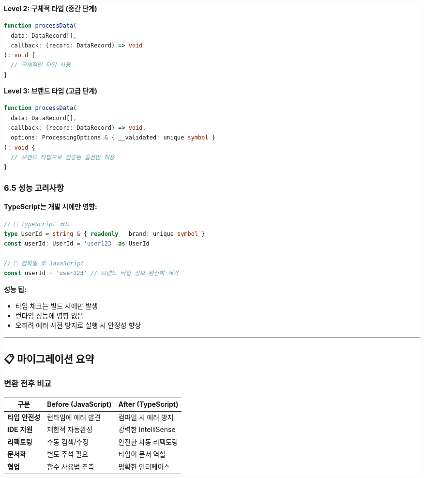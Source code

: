 **Level 2: 구체적 타입 (중간 단계)**

```typescript
function processData(
  data: DataRecord[],
  callback: (record: DataRecord) => void
): void {
  // 구체적인 타입 사용
}
```

**Level 3: 브랜드 타입 (고급 단계)**

```typescript
function processData(
  data: DataRecord[],
  callback: (record: DataRecord) => void,
  options: ProcessingOptions & { __validated: unique symbol }
): void {
  // 브랜드 타입으로 검증된 옵션만 허용
}
```

### 6.5 성능 고려사항

**TypeScript는 개발 시에만 영향:**

```typescript
// 📝 TypeScript 코드
type UserId = string & { readonly __brand: unique symbol }
const userId: UserId = 'user123' as UserId

// 🔄 컴파일 후 JavaScript
const userId = 'user123' // 브랜드 타입 정보 완전히 제거
```

**성능 팁:**

- 타입 체크는 빌드 시에만 발생
- 런타임 성능에 영향 없음
- 오히려 에러 사전 방지로 실행 시 안정성 향상

---

## 📋 마이그레이션 요약

### 변환 전후 비교

| 구분            | Before (JavaScript) | After (TypeScript)   |
| --------------- | ------------------- | -------------------- |
| **타입 안전성** | 런타임에 에러 발견  | 컴파일 시 에러 방지  |
| **IDE 지원**    | 제한적 자동완성     | 강력한 IntelliSense  |
| **리팩토링**    | 수동 검색/수정      | 안전한 자동 리팩토링 |
| **문서화**      | 별도 주석 필요      | 타입이 문서 역할     |
| **협업**        | 함수 사용법 추측    | 명확한 인터페이스    |

